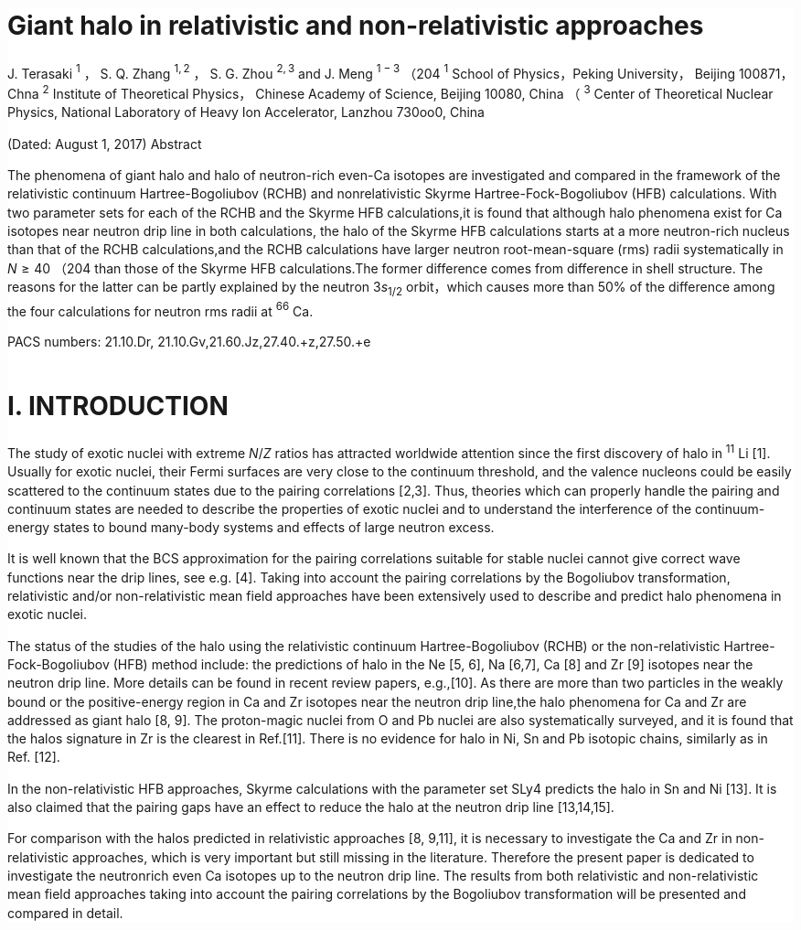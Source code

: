 # Giant halo in relativistic and non-relativistic approaches

J. Terasaki $^ { 1 }$ ， S. Q. Zhang $^ { 1 , 2 }$ ， S. G. Zhou $^ { 2 , 3 }$ and J. Meng $^ { 1 - 3 }$ （204 $^ { 1 }$ School of Physics，Peking University， Beijing 100871， Chna $^ 2$ Institute of Theoretical Physics， Chinese Academy of Science, Beijing 10080, China （ $^ 3$ Center of Theoretical Nuclear Physics, National Laboratory of Heavy Ion Accelerator, Lanzhou 730oo0, China

(Dated: August 1, 2017) Abstract

The phenomena of giant halo and halo of neutron-rich even-Ca isotopes are investigated and compared in the framework of the relativistic continuum Hartree-Bogoliubov (RCHB) and nonrelativistic Skyrme Hartree-Fock-Bogoliubov (HFB) calculations. With two parameter sets for each of the RCHB and the Skyrme HFB calculations,it is found that although halo phenomena exist for Ca isotopes near neutron drip line in both calculations, the halo of the Skyrme HFB calculations starts at a more neutron-rich nucleus than that of the RCHB calculations,and the RCHB calculations have larger neutron root-mean-square (rms) radii systematically in $N \geq 4 0$ （204 than those of the Skyrme HFB calculations.The former difference comes from difference in shell structure. The reasons for the latter can be partly explained by the neutron $3 s _ { 1 / 2 }$ orbit，which causes more than $5 0 \%$ of the difference among the four calculations for neutron rms radii at $^ { 6 6 }$ Ca.

PACS numbers: 21.10.Dr, 21.10.Gv,21.60.Jz,27.40.+z,27.50.+e

# I. INTRODUCTION

The study of exotic nuclei with extreme $N / Z$ ratios has attracted worldwide attention since the first discovery of halo in $^ { 1 1 }$ Li [1]. Usually for exotic nuclei, their Fermi surfaces are very close to the continuum threshold, and the valence nucleons could be easily scattered to the continuum states due to the pairing correlations [2,3]. Thus, theories which can properly handle the pairing and continuum states are needed to describe the properties of exotic nuclei and to understand the interference of the continuum-energy states to bound many-body systems and effects of large neutron excess.

It is well known that the BCS approximation for the pairing correlations suitable for stable nuclei cannot give correct wave functions near the drip lines, see e.g. [4]. Taking into account the pairing correlations by the Bogoliubov transformation, relativistic and/or non-relativistic mean field approaches have been extensively used to describe and predict halo phenomena in exotic nuclei.

The status of the studies of the halo using the relativistic continuum Hartree-Bogoliubov (RCHB) or the non-relativistic Hartree-Fock-Bogoliubov (HFB) method include: the predictions of halo in the Ne [5, 6], Na [6,7], Ca [8] and Zr [9] isotopes near the neutron drip line. More details can be found in recent review papers, e.g.,[10]. As there are more than two particles in the weakly bound or the positive-energy region in Ca and Zr isotopes near the neutron drip line,the halo phenomena for Ca and Zr are addressed as giant halo [8, 9]. The proton-magic nuclei from O and Pb nuclei are also systematically surveyed, and it is found that the halos signature in Zr is the clearest in Ref.[11]. There is no evidence for halo in Ni, Sn and Pb isotopic chains, similarly as in Ref. [12].

In the non-relativistic HFB approaches, Skyrme calculations with the parameter set SLy4 predicts the halo in Sn and Ni [13]. It is also claimed that the pairing gaps have an effect to reduce the halo at the neutron drip line [13,14,15].

For comparison with the halos predicted in relativistic approaches [8, 9,11], it is necessary to investigate the Ca and Zr in non-relativistic approaches, which is very important but still missing in the literature. Therefore the present paper is dedicated to investigate the neutronrich even Ca isotopes up to the neutron drip line. The results from both relativistic and non-relativistic mean field approaches taking into account the pairing correlations by the Bogoliubov transformation will be presented and compared in detail.

